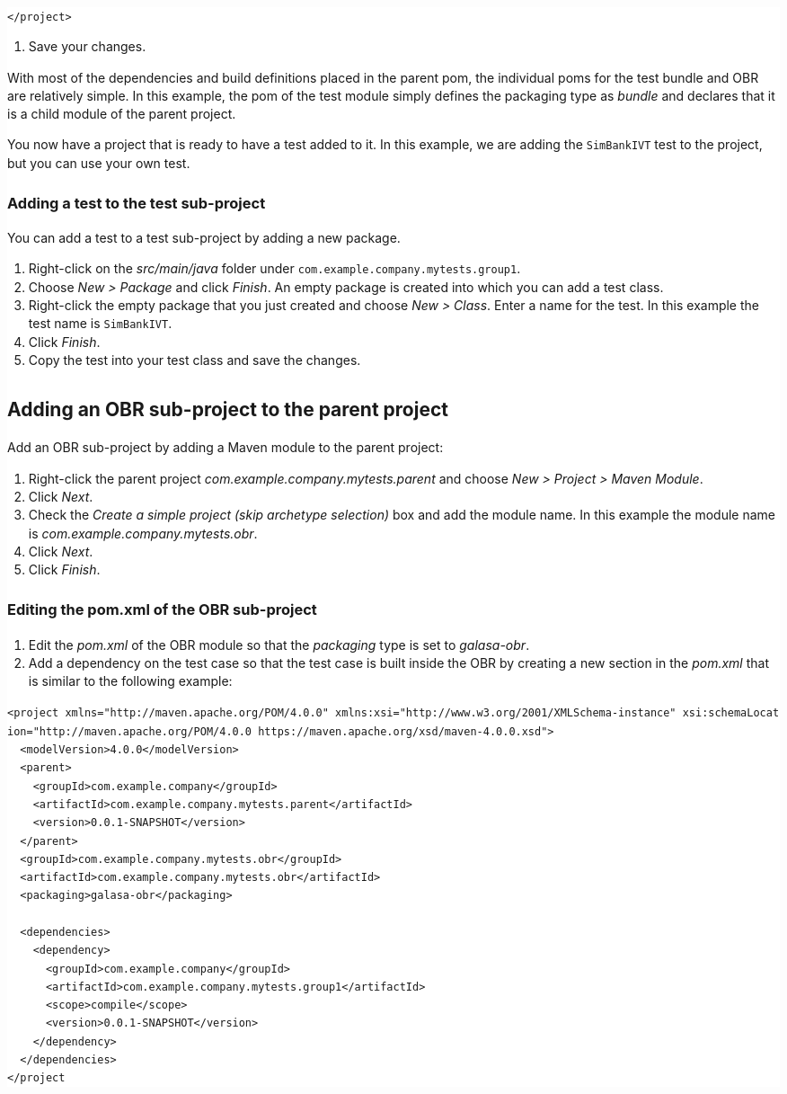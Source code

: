 ```
</project>
```
1. Save your changes.

With most of the dependencies and build definitions placed in the parent pom, the individual poms for the test bundle and OBR are relatively simple. In this example, the pom of the test module simply defines the packaging type as _bundle_ and declares that it is a child module of the parent project. 

You now have a project that is ready to have a test added to it. In this example, we are adding the ```SimBankIVT``` test to the project, but you can use your own test. 

### Adding a test to the test sub-project

You can add a test to a test sub-project by adding a new package. 
1. Right-click on the _src/main/java_ folder under ```com.example.company.mytests.group1```.
1. Choose _New > Package_ and click _Finish_. An empty package is created into which you can add a test class. 
1. Right-click the empty package that you just created and choose _New > Class_. Enter a name for the test. In this example the test name is ```SimBankIVT```. 
1. Click _Finish_.
1. Copy the test into your test class and save the changes.

## <a name="addOBRmodule"></a>Adding an OBR sub-project to the parent project 

Add an OBR sub-project by adding a Maven module to the parent project:

1. Right-click the parent project _com.example.company.mytests.parent_ and choose _New > Project > Maven Module_.
1. Click _Next_.
1. Check the _Create a simple project (skip archetype selection)_ box and add the module name. In this example the module name is _com.example.company.mytests.obr_.
1. Click _Next_.
1. Click _Finish_.


### Editing the pom.xml of the OBR sub-project

1. Edit the _pom.xml_ of the OBR module so that the _packaging_ type is set to _galasa-obr_.
1. Add a dependency on the test case so that the test case is built inside the OBR by creating a new section in the _pom.xml_ that is similar to the following example: 
```
<project xmlns="http://maven.apache.org/POM/4.0.0" xmlns:xsi="http://www.w3.org/2001/XMLSchema-instance" xsi:schemaLocation="http://maven.apache.org/POM/4.0.0 https://maven.apache.org/xsd/maven-4.0.0.xsd">
  <modelVersion>4.0.0</modelVersion>
  <parent>
    <groupId>com.example.company</groupId>
    <artifactId>com.example.company.mytests.parent</artifactId>
    <version>0.0.1-SNAPSHOT</version>
  </parent>
  <groupId>com.example.company.mytests.obr</groupId>
  <artifactId>com.example.company.mytests.obr</artifactId>
  <packaging>galasa-obr</packaging>
  
  <dependencies>
    <dependency>
      <groupId>com.example.company</groupId>
      <artifactId>com.example.company.mytests.group1</artifactId>
      <scope>compile</scope>
      <version>0.0.1-SNAPSHOT</version>
    </dependency>
  </dependencies>
</project
```